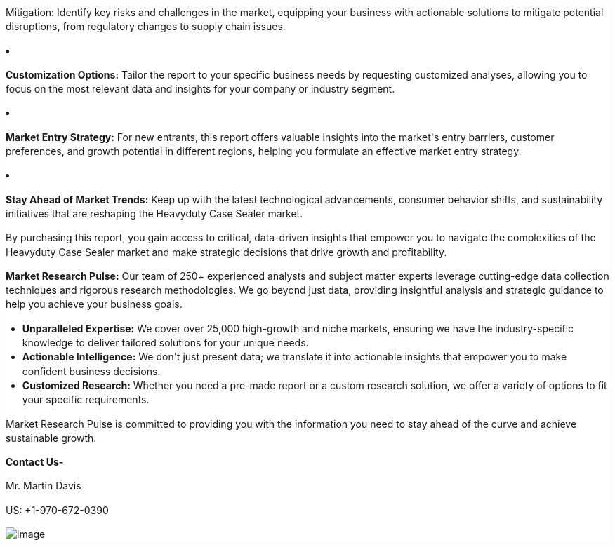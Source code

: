 Mitigation:</strong> Identify key risks and challenges in the market, equipping your business with actionable solutions to mitigate potential disruptions, from regulatory changes to supply chain issues.</p></li><li><p><strong>Customization Options:</strong> Tailor the report to your specific business needs by requesting customized analyses, allowing you to focus on the most relevant data and insights for your company or industry segment.</p></li><li><p><strong>Market Entry Strategy:</strong> For new entrants, this report offers valuable insights into the market's entry barriers, customer preferences, and growth potential in different regions, helping you formulate an effective market entry strategy.</p></li><li><p><strong>Stay Ahead of Market Trends:</strong> Keep up with the latest technological advancements, consumer behavior shifts, and sustainability initiatives that are reshaping the Heavyduty Case Sealer market.</p></li></ol><p>By purchasing this report, you gain access to critical, data-driven insights that empower you to navigate the complexities of the Heavyduty Case Sealer market and make strategic decisions that drive growth and profitability.</p><p><strong>Market Research Pulse:</strong>&nbsp;Our team of 250+ experienced analysts and subject matter experts leverage cutting-edge data collection techniques and rigorous research methodologies. We go beyond just data, providing insightful analysis and strategic guidance to help you achieve your business goals.</p><ul><li><strong>Unparalleled Expertise:</strong>&nbsp;We cover over 25,000 high-growth and niche markets, ensuring we have the industry-specific knowledge to deliver tailored solutions for your unique needs.</li><li><strong>Actionable Intelligence:</strong>&nbsp;We don't just present data; we translate it into actionable insights that empower you to make confident business decisions.</li><li><strong>Customized Research:</strong>&nbsp;Whether you need a pre-made report or a custom research solution, we offer a variety of options to fit your specific requirements.</li></ul><p>Market Research Pulse is committed to providing you with the information you need to stay ahead of the curve and achieve sustainable growth.</p><p><strong>Contact Us-</strong></p><p>Mr. Martin Davis</p><p>US: +1-970-672-0390</p>
![image](https://github.com/user-attachments/assets/26d75a07-d2b3-4842-b296-4b767046c48e)
